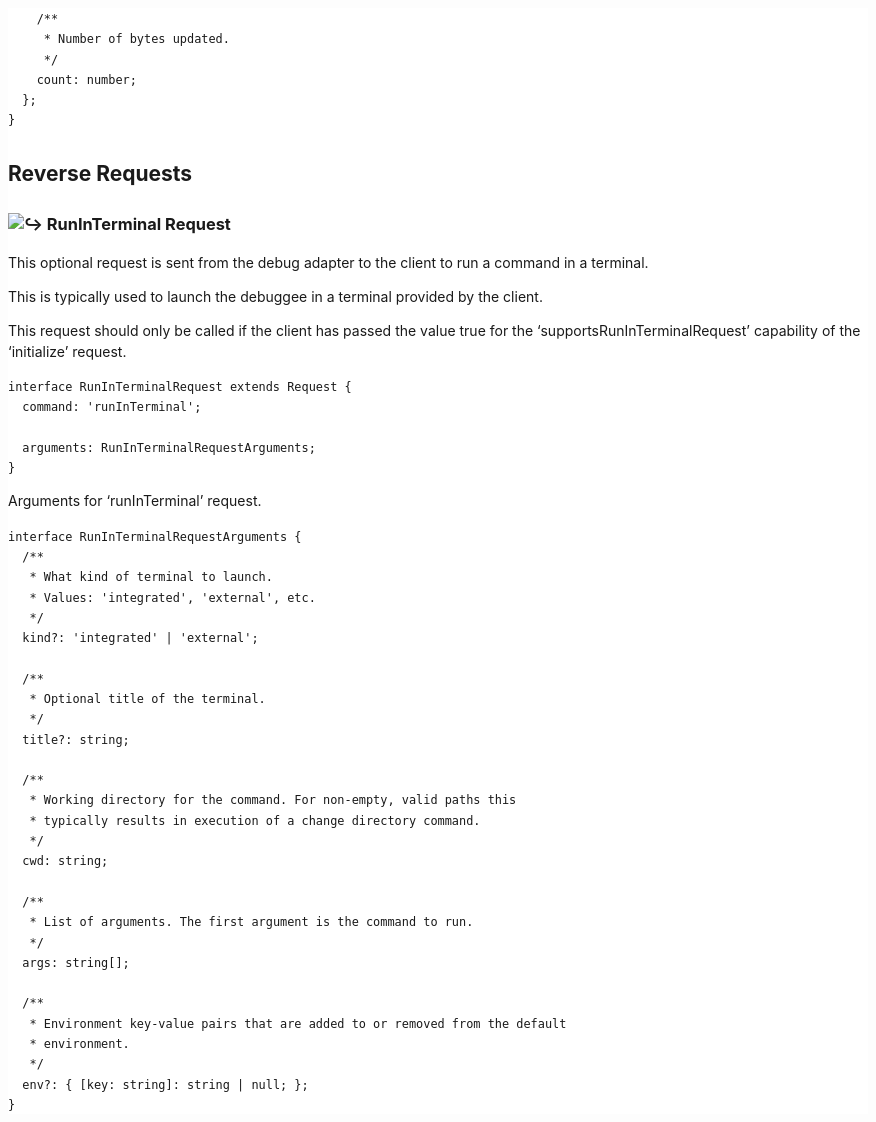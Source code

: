         /**
         * Number of bytes updated.
         */
        count: number;
      };
    }


Reverse Requests
----------------

### ![:arrow_right_hook:](https://github.githubassets.com/images/icons/emoji/unicode/21aa.png ":arrow_right_hook:") RunInTerminal Request

This optional request is sent from the debug adapter to the client to run a command in a terminal.

This is typically used to launch the debuggee in a terminal provided by the client.

This request should only be called if the client has passed the value true for the ‘supportsRunInTerminalRequest’ capability of the ‘initialize’ request.

    interface RunInTerminalRequest extends Request {
      command: 'runInTerminal';
    
      arguments: RunInTerminalRequestArguments;
    }


Arguments for ‘runInTerminal’ request.

    interface RunInTerminalRequestArguments {
      /**
       * What kind of terminal to launch.
       * Values: 'integrated', 'external', etc.
       */
      kind?: 'integrated' | 'external';
    
      /**
       * Optional title of the terminal.
       */
      title?: string;
    
      /**
       * Working directory for the command. For non-empty, valid paths this
       * typically results in execution of a change directory command.
       */
      cwd: string;
    
      /**
       * List of arguments. The first argument is the command to run.
       */
      args: string[];
    
      /**
       * Environment key-value pairs that are added to or removed from the default
       * environment.
       */
      env?: { [key: string]: string | null; };
    }
